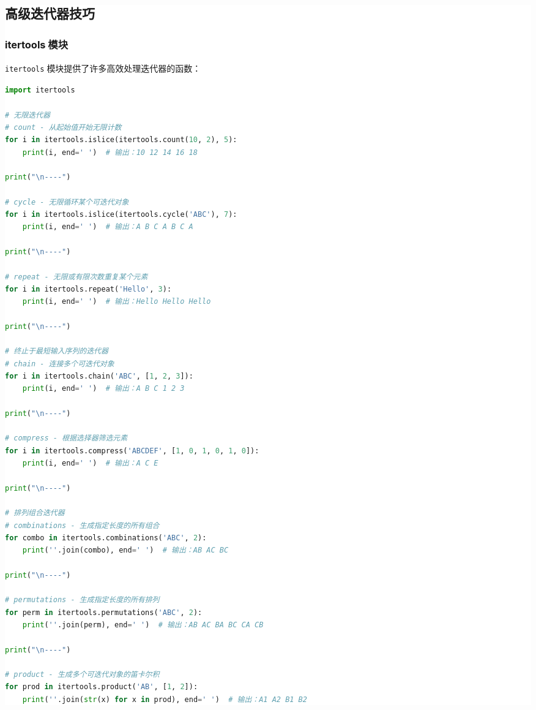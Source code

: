 ## 高级迭代器技巧

### itertools 模块

`itertools` 模块提供了许多高效处理迭代器的函数：

```python
import itertools

# 无限迭代器
# count - 从起始值开始无限计数
for i in itertools.islice(itertools.count(10, 2), 5):
    print(i, end=' ')  # 输出：10 12 14 16 18

print("\n----")

# cycle - 无限循环某个可迭代对象
for i in itertools.islice(itertools.cycle('ABC'), 7):
    print(i, end=' ')  # 输出：A B C A B C A

print("\n----")

# repeat - 无限或有限次数重复某个元素
for i in itertools.repeat('Hello', 3):
    print(i, end=' ')  # 输出：Hello Hello Hello

print("\n----")

# 终止于最短输入序列的迭代器
# chain - 连接多个可迭代对象
for i in itertools.chain('ABC', [1, 2, 3]):
    print(i, end=' ')  # 输出：A B C 1 2 3

print("\n----")

# compress - 根据选择器筛选元素
for i in itertools.compress('ABCDEF', [1, 0, 1, 0, 1, 0]):
    print(i, end=' ')  # 输出：A C E

print("\n----")

# 排列组合迭代器
# combinations - 生成指定长度的所有组合
for combo in itertools.combinations('ABC', 2):
    print(''.join(combo), end=' ')  # 输出：AB AC BC

print("\n----")

# permutations - 生成指定长度的所有排列
for perm in itertools.permutations('ABC', 2):
    print(''.join(perm), end=' ')  # 输出：AB AC BA BC CA CB

print("\n----")

# product - 生成多个可迭代对象的笛卡尔积
for prod in itertools.product('AB', [1, 2]):
    print(''.join(str(x) for x in prod), end=' ')  # 输出：A1 A2 B1 B2
```
